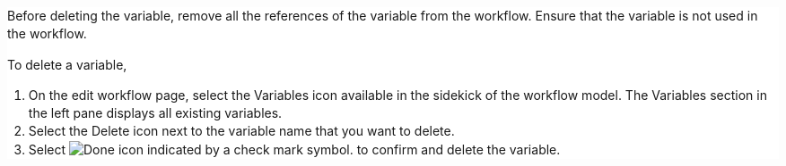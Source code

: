 Before deleting the variable, remove all the references of the variable from the workflow. Ensure that the variable is not used in the workflow.

To delete a variable,

1. On the edit workflow page, select the Variables icon available in the sidekick of the workflow model. The Variables section in the left pane displays all existing variables.
1. Select the Delete icon next to the variable name that you want to delete.
1. Select ![Done icon indicated by a check mark symbol.](https://helpx.adobe.com/content/dam/help/en/experience-manager/6-4/forms/using/chart-component/Done_Icon.png) to confirm and delete the variable.
